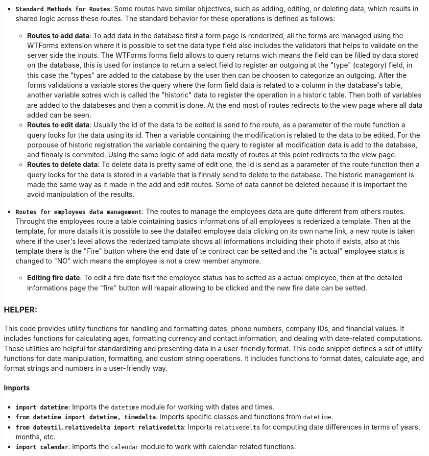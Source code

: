 - **`Standard Methods for Routes`**: Some routes have similar objectives, such as adding, editing, or deleting data, which results in shared logic across these routes. The standard behavior for these operations is defined as follows:
  - **Routes to add data**: To add data in the database first a form page is renderized, all the forms are managed using the WTForms extension where it is possible to set the data type field also includes the validators that helps to validate on the server side the inputs. The WTForms forms field allows to query returns wich means the field can be filled by data stored on the database, this is used for instance to return a select field to register an outgoing at the "type" (category) field, in this case the "types" are added to the database by the user then can be choosen to categorize an outgoing. After the forms validations a variable stores the query where the form field data is related to a column in the database's table, another variable sotres wich is called the "historic" data to register the operation in a historic table. Then both of variables are added to the databeses and then a commit is done. At the end most of routes redirects to the view page where all data added can be seen.
  - **Routes to edit data**: Usually the id of the data to be edited is send to the route, as a parameter of the route function a query looks for the data using its id. Then a variable containing the modification is related to the data to be edited. For the porpouse of historic registration the variable containing the query to register all modification data is add to the database, and finnaly is commited. Using the same logic of add data mostly of routes at this point redirects to the view page.
  - **Routes to delete data**: To delete data is pretty same of edit one, the id is send as a parameter of the route function then a query looks for the data is stored in a variable that is finnaly send to delete to the database. The historic management is made the same way as it made in the add and edit routes. Some of data cannot be deleted because it is important the avoid manipulation of the results.

- **`Routes for employees data management`**: The routes to manage the employees data are quite different from others routes. Throught the employees route a table cointaining basics informations of all employees is rederized a template. Then at the template, for more datails it is possible to see the datailed employee data clicking on its own name link, a new route is taken where if the user's level allows the rederized tamplate shows all informations incluiding their photo if exists, also at this template there is the "Fire" button where the end date of te contract can be setted and the "is actual" employee status is changed to "NO" wich means the employee is not a crew member anymore.
  - **Editing fire date**: To edit a fire date fisrt the employee status has to setted as a actual employee, then at the detailed informations page the "fire" button will reapair allowing to be clicked and the new fire date can be setted. 

### HELPER:
This code provides utility functions for handling and formatting dates, phone numbers, company IDs, and financial values. It includes functions for calculating ages, formatting currency and contact information, and dealing with date-related computations. These utilities are helpful for standardizing and presenting data in a user-friendly format.
This code snippet defines a set of utility functions for date manipulation, formatting, and custom string operations. It includes functions to format dates, calculate age, and format strings and numbers in a user-friendly way.

#### **Imports**
- **`import datetime`**: Imports the `datetime` module for working with dates and times.
- **`from datetime import datetime, timedelta`**: Imports specific classes and functions from `datetime`.
- **`from dateutil.relativedelta import relativedelta`**: Imports `relativedelta` for computing date differences in terms of years, months, etc.
- **`import calendar`**: Imports the `calendar` module to work with calendar-related functions.
